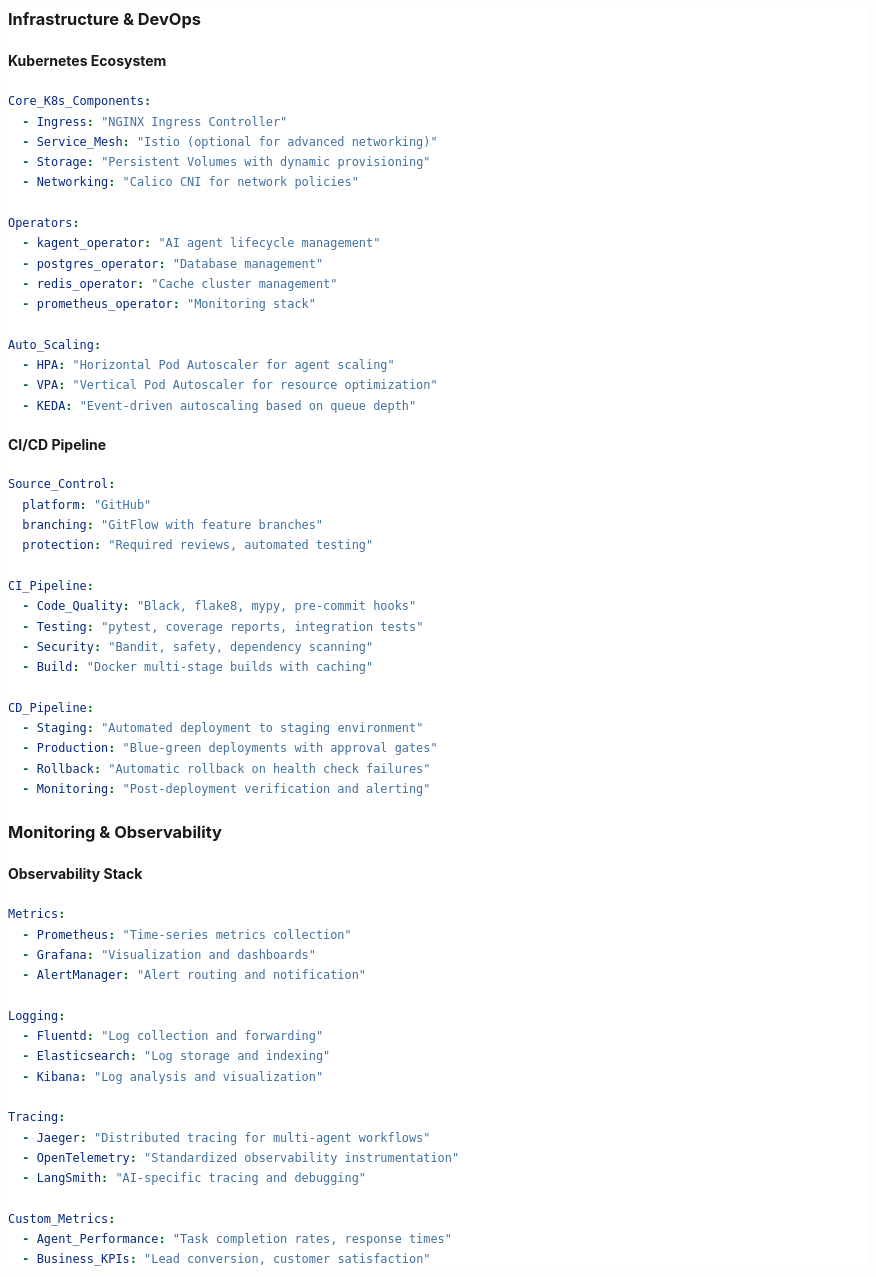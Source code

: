### Infrastructure & DevOps

#### Kubernetes Ecosystem
```yaml
Core_K8s_Components:
  - Ingress: "NGINX Ingress Controller"
  - Service_Mesh: "Istio (optional for advanced networking)"
  - Storage: "Persistent Volumes with dynamic provisioning"
  - Networking: "Calico CNI for network policies"

Operators:
  - kagent_operator: "AI agent lifecycle management"
  - postgres_operator: "Database management"
  - redis_operator: "Cache cluster management"
  - prometheus_operator: "Monitoring stack"

Auto_Scaling:
  - HPA: "Horizontal Pod Autoscaler for agent scaling"
  - VPA: "Vertical Pod Autoscaler for resource optimization"
  - KEDA: "Event-driven autoscaling based on queue depth"
```

#### CI/CD Pipeline
```yaml
Source_Control:
  platform: "GitHub"
  branching: "GitFlow with feature branches"
  protection: "Required reviews, automated testing"

CI_Pipeline:
  - Code_Quality: "Black, flake8, mypy, pre-commit hooks"
  - Testing: "pytest, coverage reports, integration tests"
  - Security: "Bandit, safety, dependency scanning"
  - Build: "Docker multi-stage builds with caching"

CD_Pipeline:
  - Staging: "Automated deployment to staging environment"
  - Production: "Blue-green deployments with approval gates"
  - Rollback: "Automatic rollback on health check failures"
  - Monitoring: "Post-deployment verification and alerting"
```

### Monitoring & Observability

#### Observability Stack
```yaml
Metrics:
  - Prometheus: "Time-series metrics collection"
  - Grafana: "Visualization and dashboards"
  - AlertManager: "Alert routing and notification"

Logging:
  - Fluentd: "Log collection and forwarding"
  - Elasticsearch: "Log storage and indexing"
  - Kibana: "Log analysis and visualization"

Tracing:
  - Jaeger: "Distributed tracing for multi-agent workflows"
  - OpenTelemetry: "Standardized observability instrumentation"
  - LangSmith: "AI-specific tracing and debugging"

Custom_Metrics:
  - Agent_Performance: "Task completion rates, response times"
  - Business_KPIs: "Lead conversion, customer satisfaction"
```